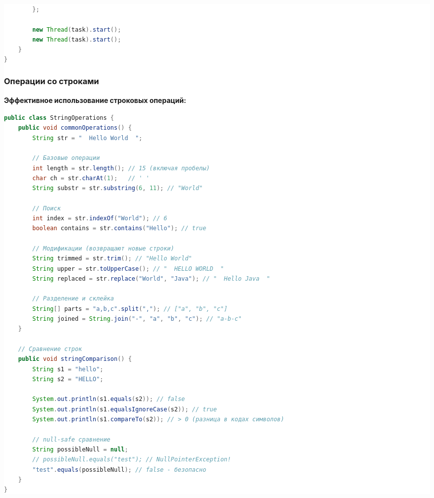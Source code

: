 ```java
        };
        
        new Thread(task).start();
        new Thread(task).start();
    }
}
```

### Операции со строками

**Эффективное использование строковых операций:**

```java
public class StringOperations {
    public void commonOperations() {
        String str = "  Hello World  ";
        
        // Базовые операции
        int length = str.length(); // 15 (включая пробелы)
        char ch = str.charAt(1);   // ' '
        String substr = str.substring(6, 11); // "World"
        
        // Поиск
        int index = str.indexOf("World"); // 6
        boolean contains = str.contains("Hello"); // true
        
        // Модификации (возвращают новые строки)
        String trimmed = str.trim(); // "Hello World"
        String upper = str.toUpperCase(); // "  HELLO WORLD  "
        String replaced = str.replace("World", "Java"); // "  Hello Java  "
        
        // Разделение и склейка
        String[] parts = "a,b,c".split(","); // ["a", "b", "c"]
        String joined = String.join("-", "a", "b", "c"); // "a-b-c"
    }
    
    // Сравнение строк
    public void stringComparison() {
        String s1 = "hello";
        String s2 = "HELLO";
        
        System.out.println(s1.equals(s2)); // false
        System.out.println(s1.equalsIgnoreCase(s2)); // true
        System.out.println(s1.compareTo(s2)); // > 0 (разница в кодах символов)
        
        // null-safe сравнение
        String possibleNull = null;
        // possibleNull.equals("test"); // NullPointerException!
        "test".equals(possibleNull); // false - безопасно
    }
}
```
